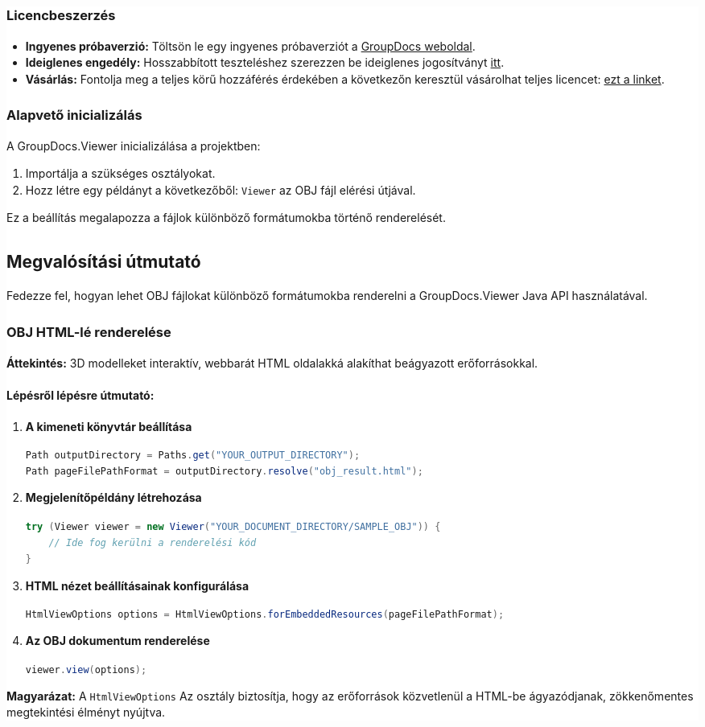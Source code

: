 ### Licencbeszerzés

- **Ingyenes próbaverzió:** Töltsön le egy ingyenes próbaverziót a [GroupDocs weboldal](https://releases.groupdocs.com/viewer/java/).
- **Ideiglenes engedély:** Hosszabbított teszteléshez szerezzen be ideiglenes jogosítványt [itt](https://purchase.groupdocs.com/temporary-license/).
- **Vásárlás:** Fontolja meg a teljes körű hozzáférés érdekében a következőn keresztül vásárolhat teljes licencet: [ezt a linket](https://purchase.groupdocs.com/buy).

### Alapvető inicializálás

A GroupDocs.Viewer inicializálása a projektben:
1. Importálja a szükséges osztályokat.
2. Hozz létre egy példányt a következőből: `Viewer` az OBJ fájl elérési útjával.

Ez a beállítás megalapozza a fájlok különböző formátumokba történő renderelését.

## Megvalósítási útmutató

Fedezze fel, hogyan lehet OBJ fájlokat különböző formátumokba renderelni a GroupDocs.Viewer Java API használatával.

### OBJ HTML-lé renderelése

**Áttekintés:** 3D modelleket interaktív, webbarát HTML oldalakká alakíthat beágyazott erőforrásokkal.

#### Lépésről lépésre útmutató:
1. **A kimeneti könyvtár beállítása**
   
   ```java
   Path outputDirectory = Paths.get("YOUR_OUTPUT_DIRECTORY");
   Path pageFilePathFormat = outputDirectory.resolve("obj_result.html");
   ```

2. **Megjelenítőpéldány létrehozása**
   
   ```java
   try (Viewer viewer = new Viewer("YOUR_DOCUMENT_DIRECTORY/SAMPLE_OBJ")) {
       // Ide fog kerülni a renderelési kód
   }
   ```

3. **HTML nézet beállításainak konfigurálása**
   
   ```java
   HtmlViewOptions options = HtmlViewOptions.forEmbeddedResources(pageFilePathFormat);
   ```

4. **Az OBJ dokumentum renderelése**
   
   ```java
   viewer.view(options);
   ```

**Magyarázat:** A `HtmlViewOptions` Az osztály biztosítja, hogy az erőforrások közvetlenül a HTML-be ágyazódjanak, zökkenőmentes megtekintési élményt nyújtva.

